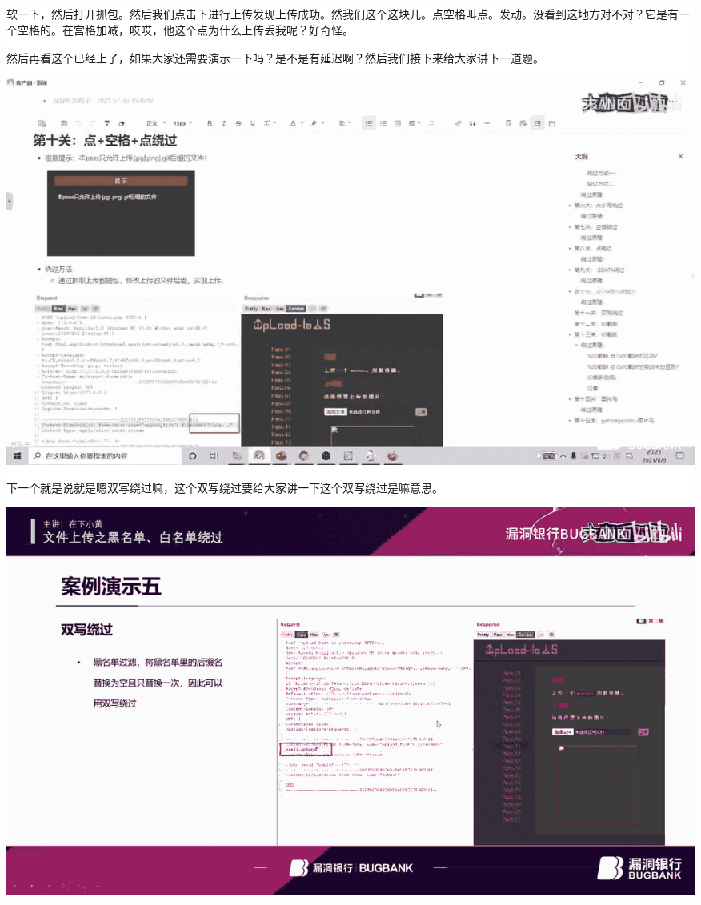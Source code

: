 软一下，然后打开抓包。然后我们点击下进行上传发现上传成功。然我们这个这块儿。点空格叫点。发动。没看到这地方对不对？它是有一个空格的。在宫格加减，哎哎，他这个点为什么上传丢我呢？好奇怪。

然后再看这个已经上了，如果大家还需要演示一下吗？是不是有延迟啊？然后我们接下来给大家讲下一道题。

![](img/45644d2a916581dd40edf5c497e6438a_75.png)

下一个就是说就是嗯双写绕过嘛，这个双写绕过要给大家讲一下这个双写绕过是嘛意思。

![](img/45644d2a916581dd40edf5c497e6438a_77.png)
